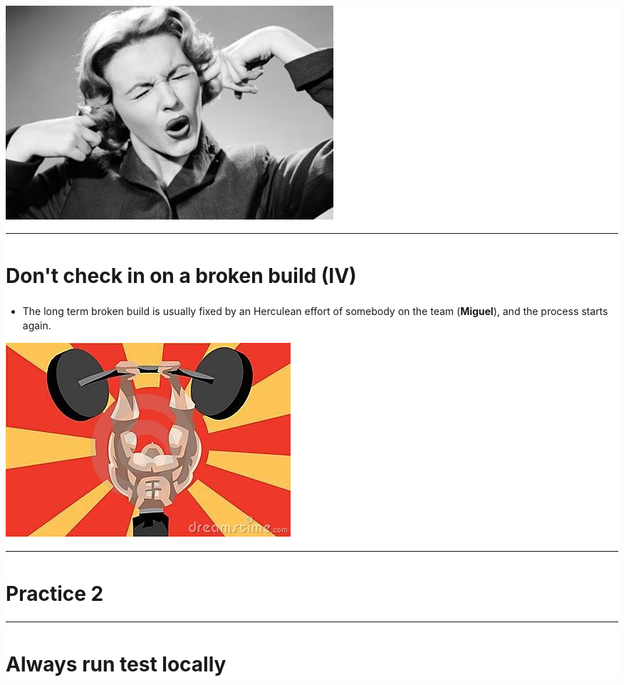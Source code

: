![Ignore](img/ignore.jpg)

---

# Don't check in on a broken build (IV)

- The long term broken build is usually fixed by an Herculean effort of somebody on the team (**Miguel**), and the process starts again.

![Herculean Task](img/herculean-task.jpg)

---

# Practice 2

---

# Always run test locally
